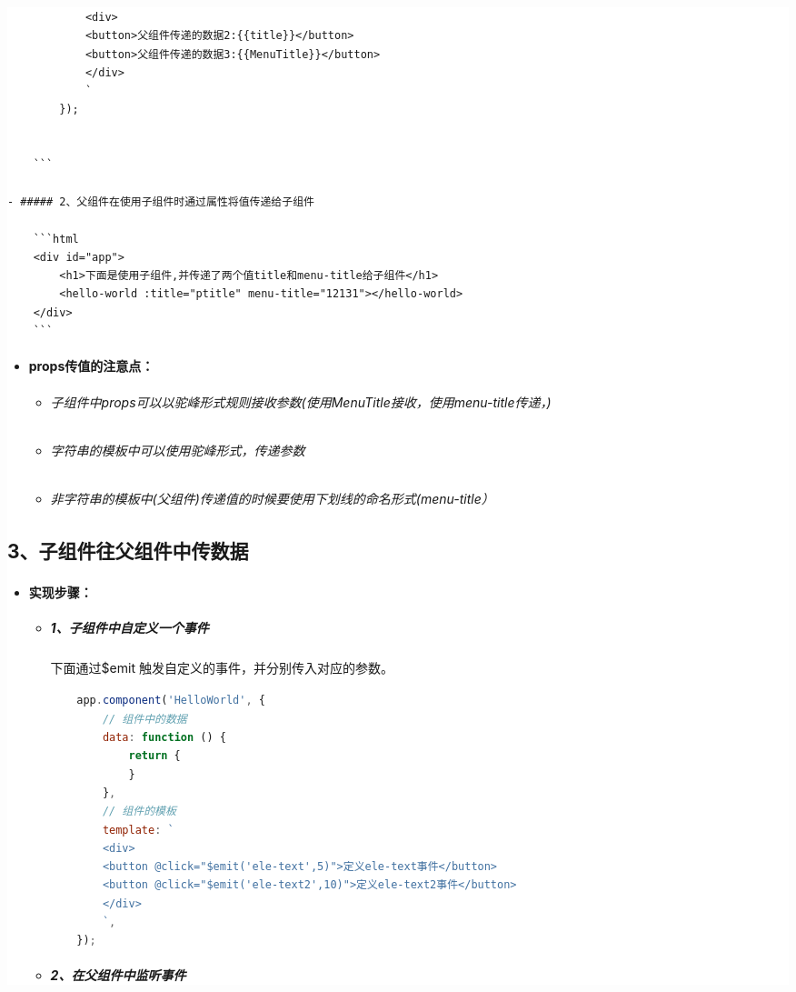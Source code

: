                 <div>
                <button>父组件传递的数据2:{{title}}</button>
                <button>父组件传递的数据3:{{MenuTitle}}</button>
                </div>
                `
            });
        
        
        ```

    - ##### 2、父组件在使用子组件时通过属性将值传递给子组件

        ```html
        <div id="app">
            <h1>下面是使用子组件,并传递了两个值title和menu-title给子组件</h1>
            <hello-world :title="ptitle" menu-title="12131"></hello-world>
        </div>
        ```

        

- #### props传值的注意点：

    - ###### 子组件中props可以以驼峰形式规则接收参数(使用MenuTitle接收，使用menu-title传递，)

    - ###### 字符串的模板中可以使用驼峰形式，传递参数

    - ###### 非字符串的模板中(父组件)传递值的时候要使用下划线的命名形式(menu-title）



## 3、子组件往父组件中传数据

- #### 实现步骤：

    - ##### 1、子组件中自定义一个事件

        下面通过$emit 触发自定义的事件，并分别传入对应的参数。

        ```js
            app.component('HelloWorld', {
                // 组件中的数据
                data: function () {
                    return {
                    }
                },
                // 组件的模板
                template: `
                <div>
                <button @click="$emit('ele-text',5)">定义ele-text事件</button>
                <button @click="$emit('ele-text2',10)">定义ele-text2事件</button>
                </div>
                `,
            });
        ```

    - ##### 2、在父组件中监听事件
